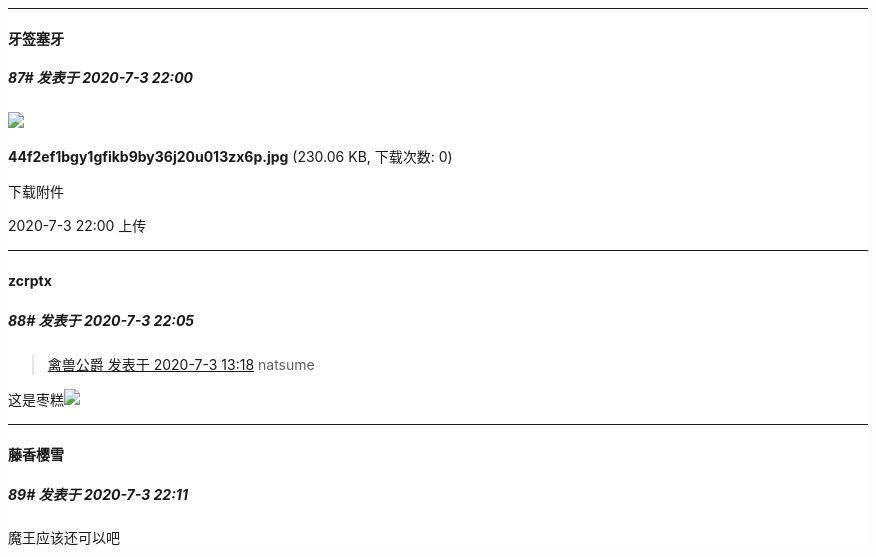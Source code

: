 








-----

####  牙签塞牙  
##### 87#       发表于 2020-7-3 22:00




<img src="https://img.saraba1st.com/forum/202007/03/220013pj711e3kb95r5q77.jpg" referrerpolicy="no-referrer">


<strong>44f2ef1bgy1gfikb9by36j20u013zx6p.jpg</strong> (230.06 KB, 下载次数: 0)

下载附件

2020-7-3 22:00 上传












-----

####  zcrptx  
##### 88#       发表于 2020-7-3 22:05



<blockquote><a href="httphttps://bbs.saraba1st.com/2b/forum.php?mod=redirect&amp;goto=findpost&amp;pid=48048820&amp;ptid=1944141" target="_blank">禽兽公爵 发表于 2020-7-3 13:18</a>
natsume</blockquote>
这是枣糕<img src="https://static.saraba1st.com/image/smiley/face2017/037.png" referrerpolicy="no-referrer">







-----

####  藤香樱雪  
##### 89#       发表于 2020-7-3 22:11




魔王应该还可以吧






